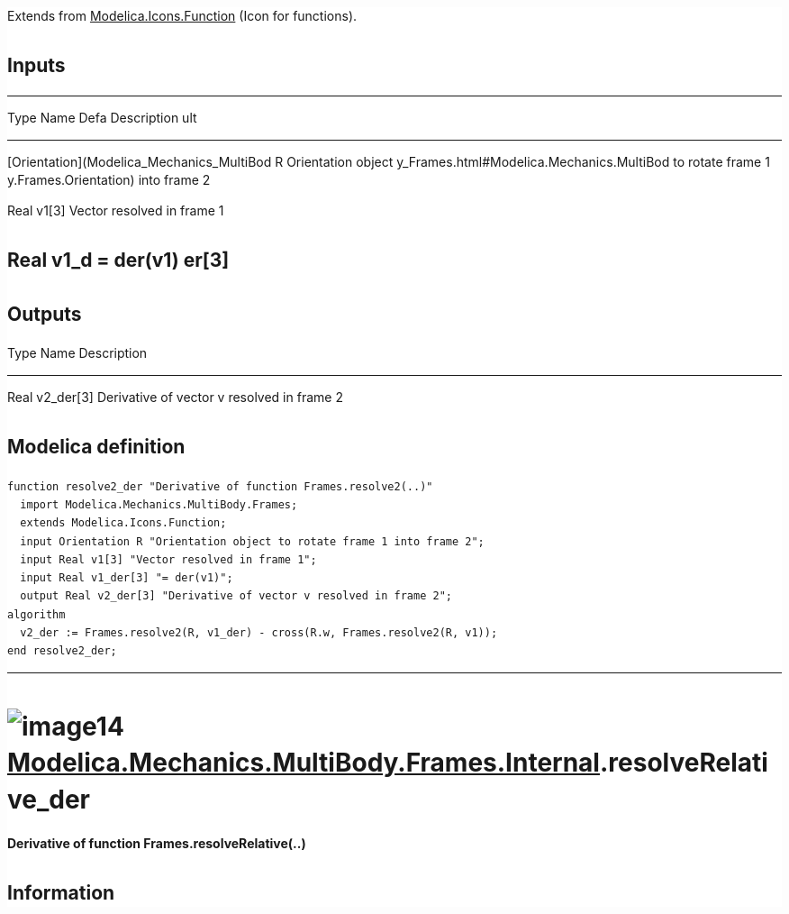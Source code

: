 Extends from
[Modelica.Icons.Function](Modelica_Icons.html#Modelica.Icons.Function)
(Icon for functions).

Inputs
------

  -------------------------------------------------------------------------
  Type                                      Name  Defa Description
                                                  ult  
  ----------------------------------------- ----- ---- --------------------
  [Orientation](Modelica_Mechanics_MultiBod R          Orientation object
  y_Frames.html#Modelica.Mechanics.MultiBod            to rotate frame 1
  y.Frames.Orientation)                                into frame 2

  Real                                      v1[3]      Vector resolved in
                                                       frame 1

  Real                                      v1\_d      = der(v1)
                                            er[3]      
  -------------------------------------------------------------------------

Outputs
-------

  Type      Name            Description
  --------- --------------- -----------------------------------------------
  Real      v2\_der[3]      Derivative of vector v resolved in frame 2

Modelica definition
-------------------

    function resolve2_der "Derivative of function Frames.resolve2(..)"
      import Modelica.Mechanics.MultiBody.Frames;
      extends Modelica.Icons.Function;
      input Orientation R "Orientation object to rotate frame 1 into frame 2";
      input Real v1[3] "Vector resolved in frame 1";
      input Real v1_der[3] "= der(v1)";
      output Real v2_der[3] "Derivative of vector v resolved in frame 2";
    algorithm 
      v2_der := Frames.resolve2(R, v1_der) - cross(R.w, Frames.resolve2(R, v1));
    end resolve2_der;

* * * * *

![image14](Modelica.Mechanics.MultiBody.Frames.Internal.resolve1_derI.png) [Modelica.Mechanics.MultiBody.Frames.Internal](Modelica_Mechanics_MultiBody_Frames_Internal.html#Modelica.Mechanics.MultiBody.Frames.Internal).resolveRelative\_der
==============================================================================================================================================================================================================================================

**Derivative of function Frames.resolveRelative(..)**

Information
-----------

